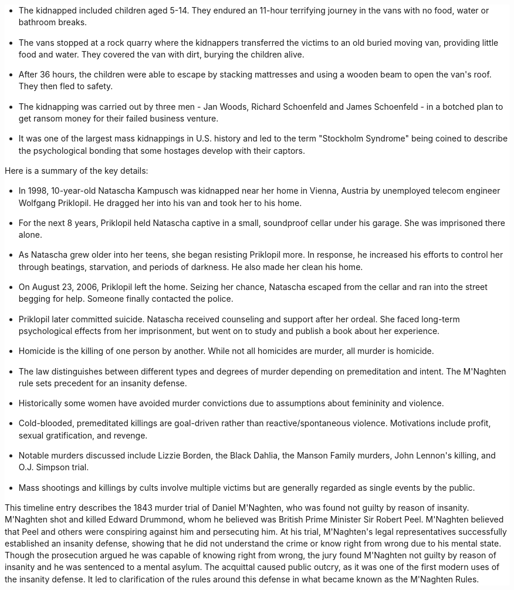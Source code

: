 - The kidnapped included children aged 5-14. They endured an 11-hour terrifying journey in the vans with no food, water or bathroom breaks. 

- The vans stopped at a rock quarry where the kidnappers transferred the victims to an old buried moving van, providing little food and water. They covered the van with dirt, burying the children alive.

- After 36 hours, the children were able to escape by stacking mattresses and using a wooden beam to open the van's roof. They then fled to safety. 

- The kidnapping was carried out by three men - Jan Woods, Richard Schoenfeld and James Schoenfeld - in a botched plan to get ransom money for their failed business venture. 

- It was one of the largest mass kidnappings in U.S. history and led to the term "Stockholm Syndrome" being coined to describe the psychological bonding that some hostages develop with their captors.

 Here is a summary of the key details:

- In 1998, 10-year-old Natascha Kampusch was kidnapped near her home in Vienna, Austria by unemployed telecom engineer Wolfgang Priklopil. He dragged her into his van and took her to his home.

- For the next 8 years, Priklopil held Natascha captive in a small, soundproof cellar under his garage. She was imprisoned there alone. 

- As Natascha grew older into her teens, she began resisting Priklopil more. In response, he increased his efforts to control her through beatings, starvation, and periods of darkness. He also made her clean his home.

- On August 23, 2006, Priklopil left the home. Seizing her chance, Natascha escaped from the cellar and ran into the street begging for help. Someone finally contacted the police.

- Priklopil later committed suicide. Natascha received counseling and support after her ordeal. She faced long-term psychological effects from her imprisonment, but went on to study and publish a book about her experience.

 

- Homicide is the killing of one person by another. While not all homicides are murder, all murder is homicide.

- The law distinguishes between different types and degrees of murder depending on premeditation and intent. The M'Naghten rule sets precedent for an insanity defense. 

- Historically some women have avoided murder convictions due to assumptions about femininity and violence. 

- Cold-blooded, premeditated killings are goal-driven rather than reactive/spontaneous violence. Motivations include profit, sexual gratification, and revenge. 

- Notable murders discussed include Lizzie Borden, the Black Dahlia, the Manson Family murders, John Lennon's killing, and O.J. Simpson trial. 

- Mass shootings and killings by cults involve multiple victims but are generally regarded as single events by the public.

 

This timeline entry describes the 1843 murder trial of Daniel M'Naghten, who was found not guilty by reason of insanity. M'Naghten shot and killed Edward Drummond, whom he believed was British Prime Minister Sir Robert Peel. M'Naghten believed that Peel and others were conspiring against him and persecuting him. At his trial, M'Naghten's legal representatives successfully established an insanity defense, showing that he did not understand the crime or know right from wrong due to his mental state. Though the prosecution argued he was capable of knowing right from wrong, the jury found M'Naghten not guilty by reason of insanity and he was sentenced to a mental asylum. The acquittal caused public outcry, as it was one of the first modern uses of the insanity defense. It led to clarification of the rules around this defense in what became known as the M'Naghten Rules.
